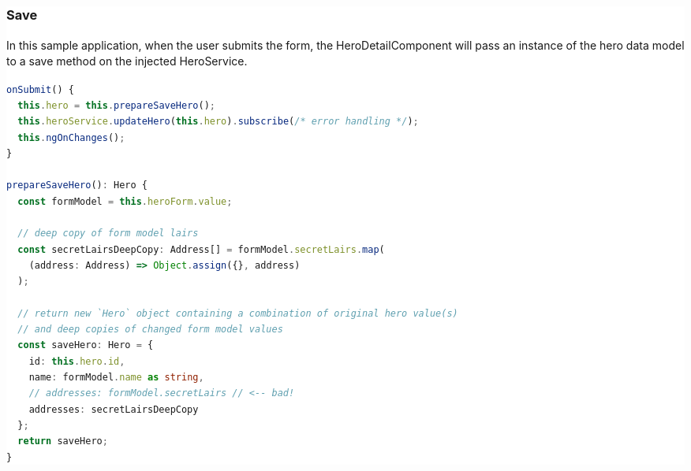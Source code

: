 ### Save
In this sample application, when the user submits the form, the HeroDetailComponent will pass an instance of the hero data model to a save method on the injected HeroService.
    
````typescript
onSubmit() {
  this.hero = this.prepareSaveHero();
  this.heroService.updateHero(this.hero).subscribe(/* error handling */);
  this.ngOnChanges();
}

prepareSaveHero(): Hero {
  const formModel = this.heroForm.value;

  // deep copy of form model lairs
  const secretLairsDeepCopy: Address[] = formModel.secretLairs.map(
    (address: Address) => Object.assign({}, address)
  );

  // return new `Hero` object containing a combination of original hero value(s)
  // and deep copies of changed form model values
  const saveHero: Hero = {
    id: this.hero.id,
    name: formModel.name as string,
    // addresses: formModel.secretLairs // <-- bad!
    addresses: secretLairsDeepCopy
  };
  return saveHero;
}
````
